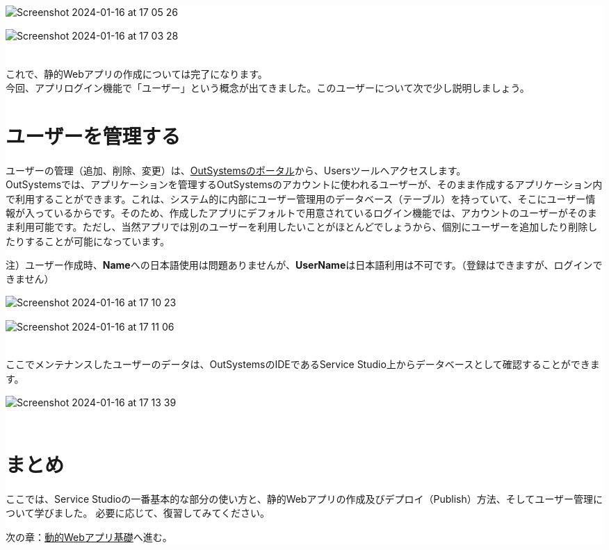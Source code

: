 ![Screenshot 2024-01-16 at 17 05 26](https://github.com/taijihagino/low-code-dev/assets/12064399/0e720b6c-d8a8-475f-b5f4-67618ed60fa9)

![Screenshot 2024-01-16 at 17 03 28](https://github.com/taijihagino/low-code-dev/assets/12064399/06375ae4-db39-4590-a35d-b49e4fc7c2b7)<br><br>


これで、静的Webアプリの作成については完了になります。<br>
今回、アプリログイン機能で「ユーザー」という概念が出てきました。このユーザーについて次で少し説明しましょう。

# ユーザーを管理する
ユーザーの管理（追加、削除、変更）は、[OutSystemsのポータル](https://www.outsystems.com/Portal/)から、Usersツールへアクセスします。<br>
OutSystemsでは、アプリケーションを管理するOutSystemsのアカウントに使われるユーザーが、そのまま作成するアプリケーション内で利用することができます。これは、システム的に内部にユーザー管理用のデータベース（テーブル）を持っていて、そこにユーザー情報が入っているからです。そのため、作成したアプリにデフォルトで用意されているログイン機能では、アカウントのユーザーがそのまま利用可能です。ただし、当然アプリでは別のユーザーを利用したいことがほとんどでしょうから、個別にユーザーを追加したり削除したりすることが可能になっています。<br>

注）ユーザー作成時、**Name**への日本語使用は問題ありませんが、**UserName**は日本語利用は不可です。（登録はできますが、ログインできません）

<img width="1421" alt="Screenshot 2024-01-16 at 17 10 23" src="https://github.com/taijihagino/low-code-dev/assets/12064399/4998bdcc-ebe3-4df0-98c1-3258b40cb373">

<img width="1438" alt="Screenshot 2024-01-16 at 17 11 06" src="https://github.com/taijihagino/low-code-dev/assets/12064399/12b93a1d-7715-4c63-9f73-8285b1c24ba3"><br><br>

ここでメンテナンスしたユーザーのデータは、OutSystemsのIDEであるService Studio上からデータベースとして確認することができます。

![Screenshot 2024-01-16 at 17 13 39](https://github.com/taijihagino/low-code-dev/assets/12064399/f79b96aa-b5c7-4e67-aeda-c729623c5d58)<br><br>

# まとめ
ここでは、Service Studioの一番基本的な部分の使い方と、静的Webアプリの作成及びデプロイ（Publish）方法、そしてユーザー管理について学びました。
必要に応じて、復習してみてください。

次の章：[動的Webアプリ基礎](2.%20動的Webアプリ基礎.md)へ進む。
